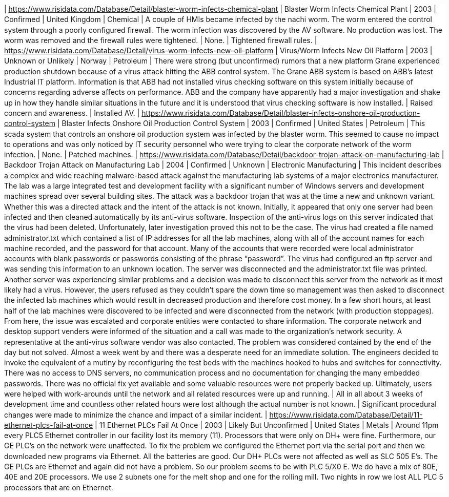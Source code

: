  | https://www.risidata.com/Database/Detail/blaster-worm-infects-chemical-plant | Blaster Worm Infects Chemical Plant | 2003 | Confirmed | United Kingdom | Chemical | A couple of HMIs became infected by the nachi worm. The worm entered the control system through a poorly configured firewall. The worm infection was discovered by the AV software. No production was lost. The worm was removed and the firewall rules were tightened. | None. | Tightened firewall rules.
 | https://www.risidata.com/Database/Detail/virus-worm-infects-new-oil-platform | Virus/Worm Infects New Oil Platform | 2003 | Unknown or Unlikely | Norway | Petroleum | There were strong (but unconfirmed) rumors that a new platform Grane experienced production shutdown because of a virus attack hitting the ABB control system. The Grane ABB system is based on ABB’s latest Industrial IT platform. Information is that ABB had not installed virus checking software on this system initially because of concerns regarding adverse affects on performance. ABB and the company have apparently had a major investigation and shake up in how they handle similar situations in the future and it is understood that virus checking software is now installed. | Raised concern and awareness. | Installed AV.
 | https://www.risidata.com/Database/Detail/blaster-infects-onshore-oil-production-control-system | Blaster Infects Onshore Oil Production Control System | 2003 | Confirmed | United States | Petroleum | This scada system that controls an onshore oil production system was infected by the blaster worm. This seemed to cause no impact to operations and was only noticed by IT security personnel who were trying to clear the corporate network of the worm infection. | None. | Patched machines.
 | https://www.risidata.com/Database/Detail/backdoor-trojan-attack-on-manufacturing-lab | Backdoor Trojan Attack on Manufacturing Lab | 2004 | Confirmed | Unknown | Electronic Manufacturing | This incident describes a complex and wide reaching malware-based attack against the manufacturing lab systems of a major electronics manufacturer. The lab was a large integrated test and development facility with a significant number of Windows servers and development machines spread over several building sites. The attack was a backdoor trojan that was at the time a new and unknown variant. Whether this was a directed attack and the intent of the attack is not known. Initially, it appeared that only one server had been infected and then cleaned automatically by its anti-virus software. Inspection of the anti-virus logs on this server indicated that the virus had been deleted. Unfortunately, later investigation proved this not to be the case. The virus had created a file named administrator.txt which contained a list of IP addresses for all the lab machines, along with all of the account names for each machine recorded, and the password for that account. Many of the accounts that were recorded were local administrator accounts with blank passwords or passwords consisting of the phrase “password”. The virus had configured an ftp server and was sending this information to an unknown location. The server was disconnected and the administrator.txt file was printed.  Another server was experiencing similar problems and a decision was made to disconnect this server from the network as it most likely had a virus. However, the users refused as they couldn’t spare the down time so management was then asked to disconnect the infected lab machines which would result in decreased production and therefore cost money. In a few short hours, at least half of the lab machines were discovered to be infected and were disconnected from the network (with production stoppages). From here, the issue was escalated and corporate entities were contacted to share information. The corporate network and desktop support venders were informed of the situation and a call was made to the organization’s network security. A representative at the anti-virus software vendor was also contacted. The problem was considered contained by the end of the day but not solved. Almost a week went by and there was a desperate need for an immediate solution. The engineers decided to invoke the equivalent of a mutiny by reconfiguring the test beds with the machines hooked to hubs and switches for connectivity. There was no access to DNS servers, no communication process and no documentation for changing the many embedded passwords. There was no official fix yet available and some valuable resources were not properly backed up. Ultimately, users were helped with work-arounds until the network and all related resources were up and running. | All in all about 3 weeks of development time and countless other related hours were lost although the actual number is not known. | Significant procedural changes were made to minimize the chance and impact of a similar incident.
 | https://www.risidata.com/Database/Detail/11-ethernet-plcs-fail-at-once | 11 Ethernet PLCs Fail At Once | 2003 | Likely But Unconfirmed | United States | Metals | Around 11pm every PLC5 Ethernet controller in our facility lost its memory (11). Processors that were only on DH+ were fine. Furthermore, our GE PLC’s on the network were unaffected. To fix the problem we configured the Ethernet port via the serial port and then we downloaded new programs via Ethernet. All the batteries are good. Our DH+ PLCs were not affected as well as SLC 505 E’s. The GE PLCs are Ethernet and again did not have a problem. So our problem seems to be with PLC 5/X0 E. We do have a mix of 80E, 40E and 20E processors. We use 2 subnets one for the melt shop and one for the rolling mill. Two nights in row we lost ALL PLC 5 processors that are on Ethernet.